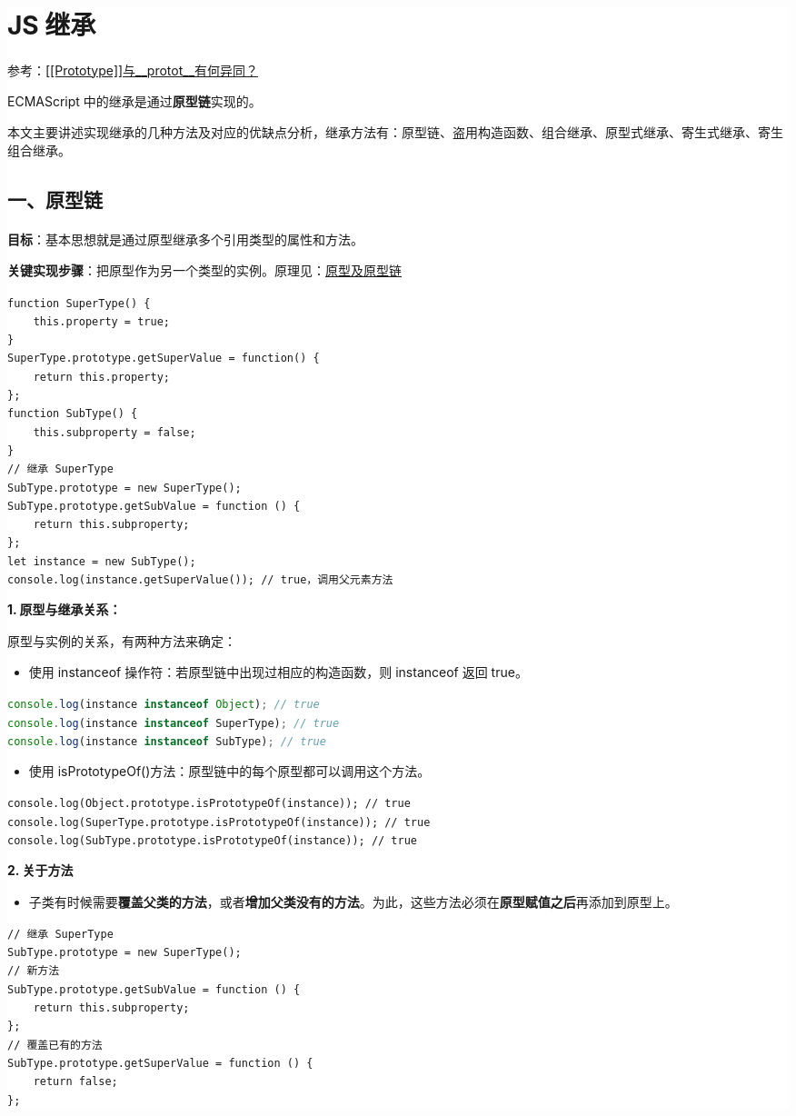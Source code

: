 # JS 继承
参考：[[[Prototype]]与__protot__有何异同？](./[[Prototype]]与__protot__.md)

ECMAScript 中的继承是通过**原型链**实现的。

本文主要讲述实现继承的几种方法及对应的优缺点分析，继承方法有：原型链、盗用构造函数、组合继承、原型式继承、寄生式继承、寄生组合继承。

## 一、原型链
**目标**：基本思想就是通过原型继承多个引用类型的属性和方法。

**关键实现步骤**：把原型作为另一个类型的实例。原理见：[原型及原型链](./2.0_原型及原型链.md)

```JS
function SuperType() { 
    this.property = true; 
} 
SuperType.prototype.getSuperValue = function() { 
    return this.property; 
}; 
function SubType() { 
    this.subproperty = false; 
} 
// 继承 SuperType 
SubType.prototype = new SuperType(); 
SubType.prototype.getSubValue = function () {
    return this.subproperty; 
}; 
let instance = new SubType(); 
console.log(instance.getSuperValue()); // true，调用父元素方法
```
**1. 原型与继承关系：**

原型与实例的关系，有两种方法来确定：
* 使用 instanceof 操作符：若原型链中出现过相应的构造函数，则 instanceof 返回 true。 
```js
console.log(instance instanceof Object); // true 
console.log(instance instanceof SuperType); // true 
console.log(instance instanceof SubType); // true 
```

* 使用 isPrototypeOf()方法：原型链中的每个原型都可以调用这个方法。
```JS
console.log(Object.prototype.isPrototypeOf(instance)); // true 
console.log(SuperType.prototype.isPrototypeOf(instance)); // true 
console.log(SubType.prototype.isPrototypeOf(instance)); // true
```
**2. 关于方法**
* 子类有时候需要**覆盖父类的方法**，或者**增加父类没有的方法**。为此，这些方法必须在**原型赋值之后**再添加到原型上。
```JS
// 继承 SuperType 
SubType.prototype = new SuperType(); 
// 新方法
SubType.prototype.getSubValue = function () { 
    return this.subproperty; 
}; 
// 覆盖已有的方法
SubType.prototype.getSuperValue = function () { 
    return false; 
};
```
